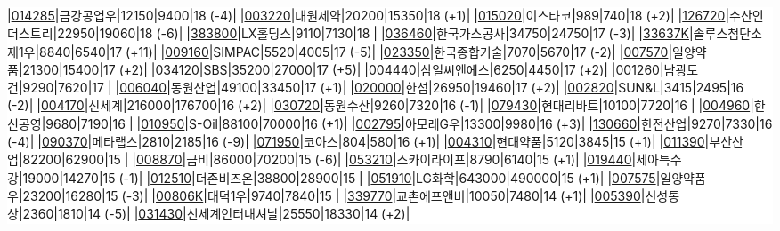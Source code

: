 |[014285](https://finance.daum.net/quotes/A014285)|금강공업우|12150|9400|18 (-4)|
|[003220](https://finance.daum.net/quotes/A003220)|대원제약|20200|15350|18 (+1)|
|[015020](https://finance.daum.net/quotes/A015020)|이스타코|989|740|18 (+2)|
|[126720](https://finance.daum.net/quotes/A126720)|수산인더스트리|22950|19060|18 (-6)|
|[383800](https://finance.daum.net/quotes/A383800)|LX홀딩스|9110|7130|18 |
|[036460](https://finance.daum.net/quotes/A036460)|한국가스공사|34750|24750|17 (-3)|
|[33637K](https://finance.daum.net/quotes/A33637K)|솔루스첨단소재1우|8840|6540|17 (+11)|
|[009160](https://finance.daum.net/quotes/A009160)|SIMPAC|5520|4005|17 (-5)|
|[023350](https://finance.daum.net/quotes/A023350)|한국종합기술|7070|5670|17 (-2)|
|[007570](https://finance.daum.net/quotes/A007570)|일양약품|21300|15400|17 (+2)|
|[034120](https://finance.daum.net/quotes/A034120)|SBS|35200|27000|17 (+5)|
|[004440](https://finance.daum.net/quotes/A004440)|삼일씨엔에스|6250|4450|17 (+2)|
|[001260](https://finance.daum.net/quotes/A001260)|남광토건|9290|7620|17 |
|[006040](https://finance.daum.net/quotes/A006040)|동원산업|49100|33450|17 (+1)|
|[020000](https://finance.daum.net/quotes/A020000)|한섬|26950|19460|17 (+2)|
|[002820](https://finance.daum.net/quotes/A002820)|SUN&L|3415|2495|16 (-2)|
|[004170](https://finance.daum.net/quotes/A004170)|신세계|216000|176700|16 (+2)|
|[030720](https://finance.daum.net/quotes/A030720)|동원수산|9260|7320|16 (-1)|
|[079430](https://finance.daum.net/quotes/A079430)|현대리바트|10100|7720|16 |
|[004960](https://finance.daum.net/quotes/A004960)|한신공영|9680|7190|16 |
|[010950](https://finance.daum.net/quotes/A010950)|S-Oil|88100|70000|16 (+1)|
|[002795](https://finance.daum.net/quotes/A002795)|아모레G우|13300|9980|16 (+3)|
|[130660](https://finance.daum.net/quotes/A130660)|한전산업|9270|7330|16 (-4)|
|[090370](https://finance.daum.net/quotes/A090370)|메타랩스|2810|2185|16 (-9)|
|[071950](https://finance.daum.net/quotes/A071950)|코아스|804|580|16 (+1)|
|[004310](https://finance.daum.net/quotes/A004310)|현대약품|5120|3845|15 (+1)|
|[011390](https://finance.daum.net/quotes/A011390)|부산산업|82200|62900|15 |
|[008870](https://finance.daum.net/quotes/A008870)|금비|86000|70200|15 (-6)|
|[053210](https://finance.daum.net/quotes/A053210)|스카이라이프|8790|6140|15 (+1)|
|[019440](https://finance.daum.net/quotes/A019440)|세아특수강|19000|14270|15 (-1)|
|[012510](https://finance.daum.net/quotes/A012510)|더존비즈온|38800|28900|15 |
|[051910](https://finance.daum.net/quotes/A051910)|LG화학|643000|490000|15 (+1)|
|[007575](https://finance.daum.net/quotes/A007575)|일양약품우|23200|16280|15 (-3)|
|[00806K](https://finance.daum.net/quotes/A00806K)|대덕1우|9740|7840|15 |
|[339770](https://finance.daum.net/quotes/A339770)|교촌에프앤비|10050|7480|14 (+1)|
|[005390](https://finance.daum.net/quotes/A005390)|신성통상|2360|1810|14 (-5)|
|[031430](https://finance.daum.net/quotes/A031430)|신세계인터내셔날|25550|18330|14 (+2)|